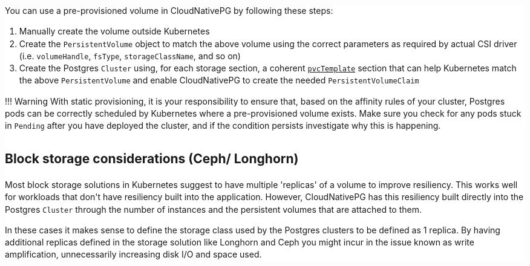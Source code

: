 You can use a pre-provisioned volume in CloudNativePG by following these steps:

1. Manually create the volume outside Kubernetes
2. Create the `PersistentVolume` object to match the above volume using the
   correct parameters as required by actual CSI driver (i.e. `volumeHandle`,
   `fsType`, `storageClassName`, and so on)
3. Create the Postgres `Cluster` using, for each storage section, a coherent
   [`pvcTemplate`](storage.md#configuration-via-a-pvc-template)
   section that can help Kubernetes match the above `PersistentVolume`
   and enable CloudNativePG to create the needed `PersistentVolumeClaim`

!!! Warning
    With static provisioning, it is your responsibility to ensure that, based
    on the affinity rules of your cluster, Postgres pods can be correctly scheduled
    by Kubernetes where a pre-provisioned volume exists. Make sure you check
    for any pods stuck in `Pending` after you have deployed the cluster, and
    if the condition persists investigate why this is happening.

## Block storage considerations (Ceph/ Longhorn)

Most block storage solutions in Kubernetes suggest to have multiple 'replicas' of a volume
to improve resiliency. This works well for workloads that don't have resiliency built into the 
application. However, CloudNativePG has this resiliency built directly into the Postgres `Cluster`
through the number of instances and the persistent volumes that are attached to them. 

In these cases it makes sense to define the  storage class used by the Postgres clusters
to be defined as 1 replica. By having additional replicas defined in the storage solution like 
Longhorn and Ceph you might incur in the issue known as write amplification, unnecessarily
increasing disk I/O and space used.
